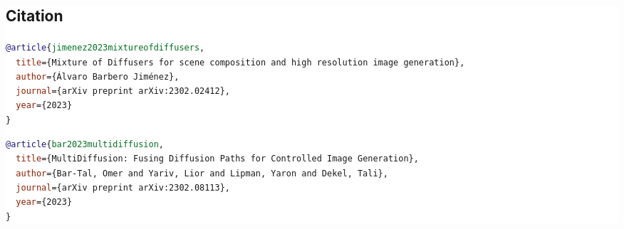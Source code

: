 ## Citation

```bibtex
@article{jimenez2023mixtureofdiffusers,
  title={Mixture of Diffusers for scene composition and high resolution image generation},
  author={Álvaro Barbero Jiménez},
  journal={arXiv preprint arXiv:2302.02412},
  year={2023}
}
```

```bibtex
@article{bar2023multidiffusion,
  title={MultiDiffusion: Fusing Diffusion Paths for Controlled Image Generation},
  author={Bar-Tal, Omer and Yariv, Lior and Lipman, Yaron and Dekel, Tali},
  journal={arXiv preprint arXiv:2302.08113},
  year={2023}
}
```
